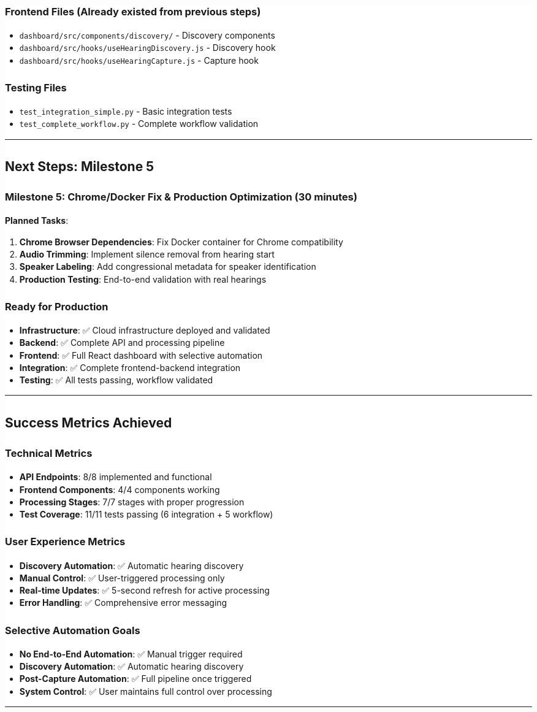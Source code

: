 ### Frontend Files (Already existed from previous steps)
- `dashboard/src/components/discovery/` - Discovery components
- `dashboard/src/hooks/useHearingDiscovery.js` - Discovery hook
- `dashboard/src/hooks/useHearingCapture.js` - Capture hook

### Testing Files
- `test_integration_simple.py` - Basic integration tests
- `test_complete_workflow.py` - Complete workflow validation

---

## Next Steps: Milestone 5

### Milestone 5: Chrome/Docker Fix & Production Optimization (30 minutes)
**Planned Tasks**:
1. **Chrome Browser Dependencies**: Fix Docker container for Chrome compatibility
2. **Audio Trimming**: Implement silence removal from hearing start
3. **Speaker Labeling**: Add congressional metadata for speaker identification
4. **Production Testing**: End-to-end validation with real hearings

### Ready for Production
- **Infrastructure**: ✅ Cloud infrastructure deployed and validated
- **Backend**: ✅ Complete API and processing pipeline
- **Frontend**: ✅ Full React dashboard with selective automation
- **Integration**: ✅ Complete frontend-backend integration
- **Testing**: ✅ All tests passing, workflow validated

---

## Success Metrics Achieved

### Technical Metrics
- **API Endpoints**: 8/8 implemented and functional
- **Frontend Components**: 4/4 components working
- **Processing Stages**: 7/7 stages with proper progression
- **Test Coverage**: 11/11 tests passing (6 integration + 5 workflow)

### User Experience Metrics
- **Discovery Automation**: ✅ Automatic hearing discovery
- **Manual Control**: ✅ User-triggered processing only
- **Real-time Updates**: ✅ 5-second refresh for active processing
- **Error Handling**: ✅ Comprehensive error messaging

### Selective Automation Goals
- **No End-to-End Automation**: ✅ Manual trigger required
- **Discovery Automation**: ✅ Automatic hearing discovery
- **Post-Capture Automation**: ✅ Full pipeline once triggered
- **System Control**: ✅ User maintains full control over processing

---